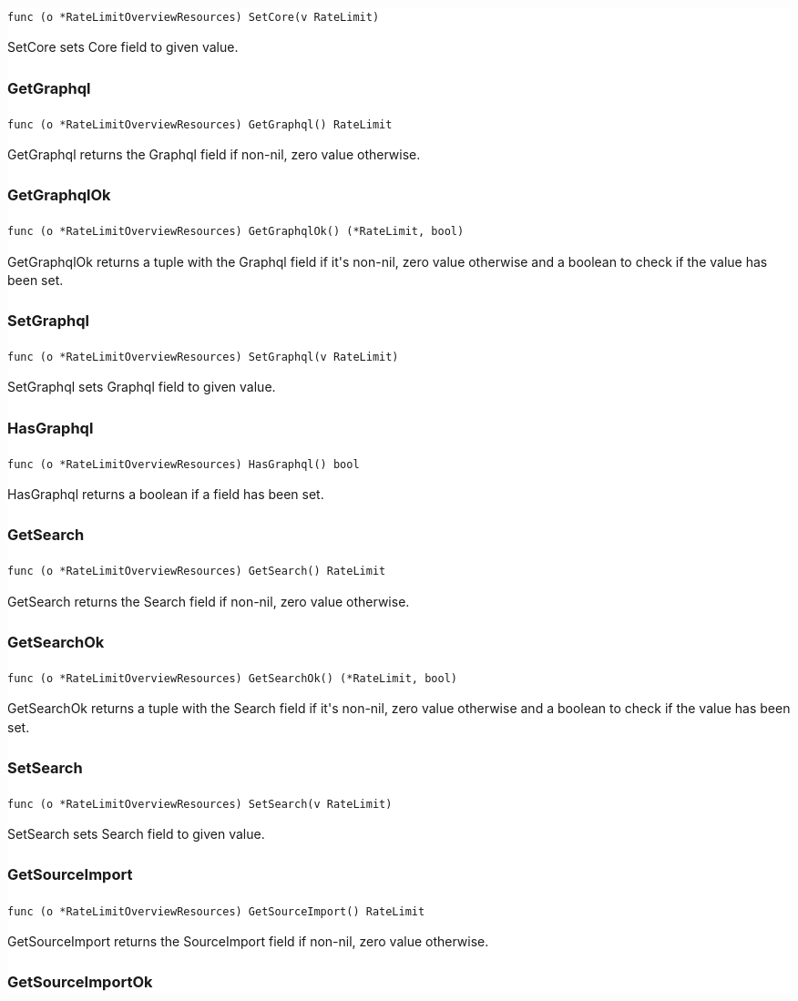 `func (o *RateLimitOverviewResources) SetCore(v RateLimit)`

SetCore sets Core field to given value.


### GetGraphql

`func (o *RateLimitOverviewResources) GetGraphql() RateLimit`

GetGraphql returns the Graphql field if non-nil, zero value otherwise.

### GetGraphqlOk

`func (o *RateLimitOverviewResources) GetGraphqlOk() (*RateLimit, bool)`

GetGraphqlOk returns a tuple with the Graphql field if it's non-nil, zero value otherwise
and a boolean to check if the value has been set.

### SetGraphql

`func (o *RateLimitOverviewResources) SetGraphql(v RateLimit)`

SetGraphql sets Graphql field to given value.

### HasGraphql

`func (o *RateLimitOverviewResources) HasGraphql() bool`

HasGraphql returns a boolean if a field has been set.

### GetSearch

`func (o *RateLimitOverviewResources) GetSearch() RateLimit`

GetSearch returns the Search field if non-nil, zero value otherwise.

### GetSearchOk

`func (o *RateLimitOverviewResources) GetSearchOk() (*RateLimit, bool)`

GetSearchOk returns a tuple with the Search field if it's non-nil, zero value otherwise
and a boolean to check if the value has been set.

### SetSearch

`func (o *RateLimitOverviewResources) SetSearch(v RateLimit)`

SetSearch sets Search field to given value.


### GetSourceImport

`func (o *RateLimitOverviewResources) GetSourceImport() RateLimit`

GetSourceImport returns the SourceImport field if non-nil, zero value otherwise.

### GetSourceImportOk
